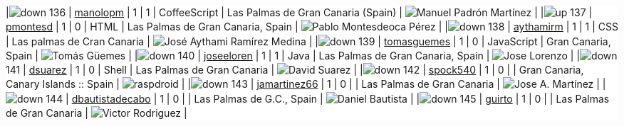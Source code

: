 |![down](https://raw.githubusercontent.com/JJ/github-city-rankings/master/img/down.gif) 136 | [manolopm](https://github.com/manolopm) | 1 | 1 | CoffeeScript | Las Palmas de Gran Canaria (Spain) | <img src='https://avatars0.githubusercontent.com/u/60767?v=3&s=64' width="64" title='Manuel Padrón Martínez'> |
|![up](https://raw.githubusercontent.com/JJ/github-city-rankings/master/img/up.gif) 137 | [pmontesd](https://github.com/pmontesd) | 1 | 0 | HTML | Las Palmas de Gran Canaria, Spain | <img src='https://avatars3.githubusercontent.com/u/8183561?v=3&s=64' width="64" title='Pablo Montesdeoca Pérez'> |
|![down](https://raw.githubusercontent.com/JJ/github-city-rankings/master/img/down.gif) 138 | [aythamirm](https://github.com/aythamirm) | 1 | 1 | CSS | Las palmas de Cran Canaria | <img src='https://avatars2.githubusercontent.com/u/2506913?v=3&s=64' width="64" title='José Aythami Ramírez Medina'> |
|![down](https://raw.githubusercontent.com/JJ/github-city-rankings/master/img/down.gif) 139 | [tomasguemes](https://github.com/tomasguemes) | 1 | 0 | JavaScript | Gran Canaria, Spain | <img src='https://avatars1.githubusercontent.com/u/1590354?v=3&s=64' width="64" title='Tomás Güemes'> |
|![down](https://raw.githubusercontent.com/JJ/github-city-rankings/master/img/down.gif) 140 | [joseeloren](https://github.com/joseeloren) | 1 | 1 | Java | Las Palmas de Gran Canaria, Spain | <img src='https://avatars1.githubusercontent.com/u/3181262?v=3&s=64' width="64" title='Jose Lorenzo'> |
|![down](https://raw.githubusercontent.com/JJ/github-city-rankings/master/img/down.gif) 141 | [dsuarez](https://github.com/dsuarez) | 1 | 0 | Shell | Las Palmas de Gran Canaria | <img src='https://avatars2.githubusercontent.com/u/1099660?v=3&s=64' width="64" title='David Suarez'> |
|![down](https://raw.githubusercontent.com/JJ/github-city-rankings/master/img/down.gif) 142 | [spock540](https://github.com/spock540) | 1 | 0 |  | Gran Canaria, Canary Islands :: Spain | <img src='https://avatars1.githubusercontent.com/u/18578874?v=3&s=64' width="64" title='raspdroid'> |
|![down](https://raw.githubusercontent.com/JJ/github-city-rankings/master/img/down.gif) 143 | [jamartinez66](https://github.com/jamartinez66) | 1 | 0 |  | Las Palmas de Gran Canaria | <img src='https://avatars2.githubusercontent.com/u/4082448?v=3&s=64' width="64" title='Jose A. Martínez'> |
|![down](https://raw.githubusercontent.com/JJ/github-city-rankings/master/img/down.gif) 144 | [dbautistadecabo](https://github.com/dbautistadecabo) | 1 | 0 |  | Las Palmas de G.C., Spain | <img src='https://avatars2.githubusercontent.com/u/11425458?v=3&s=64' width="64" title='Daniel Bautista'> |
|![down](https://raw.githubusercontent.com/JJ/github-city-rankings/master/img/down.gif) 145 | [guirto](https://github.com/guirto) | 1 | 0 |  | Las Palmas de Gran Canaria | <img src='https://avatars1.githubusercontent.com/u/1628904?v=3&s=64' width="64" title='Victor Rodriguez'> |
